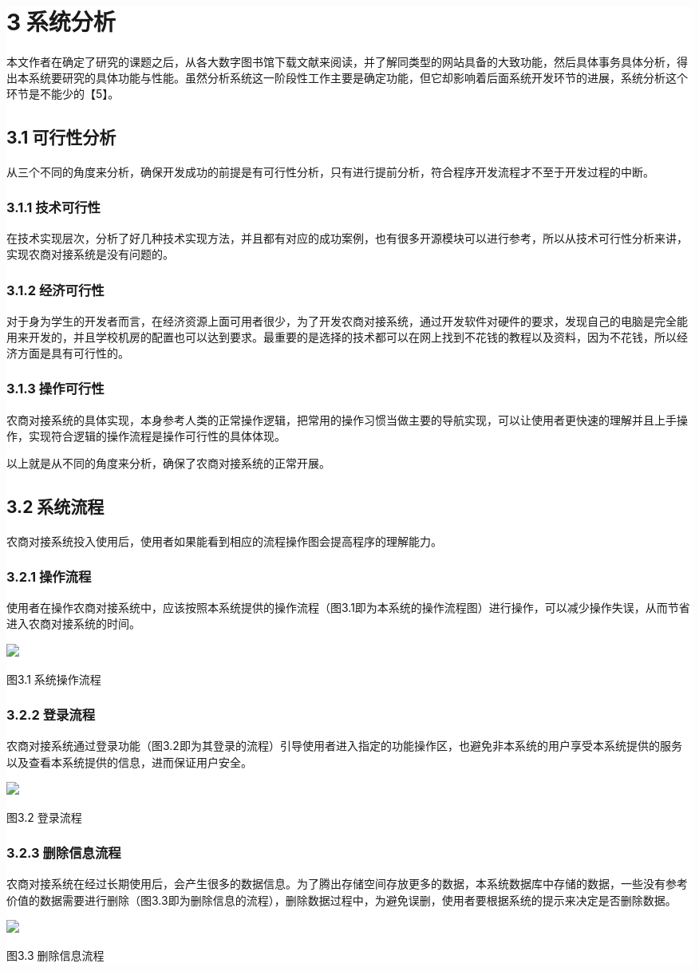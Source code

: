 # 3 系统分析

本文作者在确定了研究的课题之后，从各大数字图书馆下载文献来阅读，并了解同类型的网站具备的大致功能，然后具体事务具体分析，得出本系统要研究的具体功能与性能。虽然分析系统这一阶段性工作主要是确定功能，但它却影响着后面系统开发环节的进展，系统分析这个环节是不能少的【5】。

## 3.1 可行性分析

从三个不同的角度来分析，确保开发成功的前提是有可行性分析，只有进行提前分析，符合程序开发流程才不至于开发过程的中断。

### 3.1.1 技术可行性

在技术实现层次，分析了好几种技术实现方法，并且都有对应的成功案例，也有很多开源模块可以进行参考，所以从技术可行性分析来讲，实现农商对接系统是没有问题的。

### 3.1.2 经济可行性

对于身为学生的开发者而言，在经济资源上面可用者很少，为了开发农商对接系统，通过开发软件对硬件的要求，发现自己的电脑是完全能用来开发的，并且学校机房的配置也可以达到要求。最重要的是选择的技术都可以在网上找到不花钱的教程以及资料，因为不花钱，所以经济方面是具有可行性的。

### 3.1.3 操作可行性

农商对接系统的具体实现，本身参考人类的正常操作逻辑，把常用的操作习惯当做主要的导航实现，可以让使用者更快速的理解并且上手操作，实现符合逻辑的操作流程是操作可行性的具体体现。

以上就是从不同的角度来分析，确保了农商对接系统的正常开展。

## 3.2 系统流程

农商对接系统投入使用后，使用者如果能看到相应的流程操作图会提高程序的理解能力。

### 3.2.1 操作流程

使用者在操作农商对接系统中，应该按照本系统提供的操作流程（图3.1即为本系统的操作流程图）进行操作，可以减少操作失误，从而节省进入农商对接系统的时间。

![](media/image1.wmf)

图3.1 系统操作流程

### 3.2.2 登录流程

农商对接系统通过登录功能（图3.2即为其登录的流程）引导使用者进入指定的功能操作区，也避免非本系统的用户享受本系统提供的服务以及查看本系统提供的信息，进而保证用户安全。

![](media/image2.wmf)

图3.2 登录流程

### 3.2.3 删除信息流程

农商对接系统在经过长期使用后，会产生很多的数据信息。为了腾出存储空间存放更多的数据，本系统数据库中存储的数据，一些没有参考价值的数据需要进行删除（图3.3即为删除信息的流程），删除数据过程中，为避免误删，使用者要根据系统的提示来决定是否删除数据。

![](media/image3.wmf)

图3.3 删除信息流程
